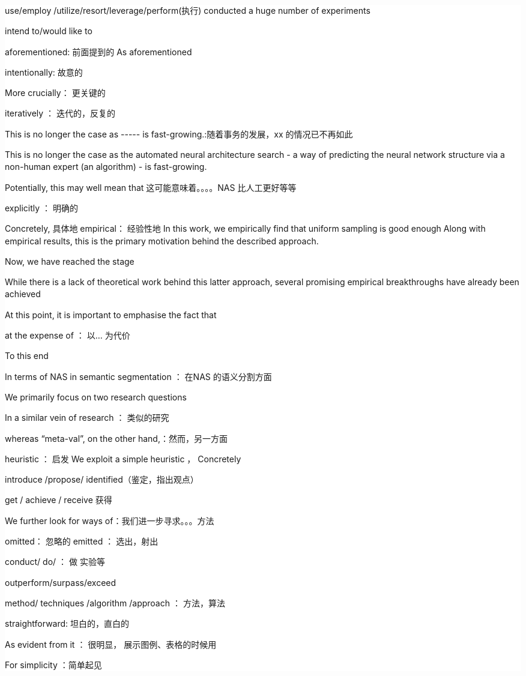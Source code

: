 use/employ /utilize/resort/leverage/perform(执行)   conducted a huge number of experiments

intend to/would like to

aforementioned: 前面提到的  As aforementioned

intentionally: 故意的

More crucially： 更关键的

iteratively ： 迭代的，反复的

This is no longer the case as  ----- is fast-growing.:随着事务的发展，xx 的情况已不再如此

This is no longer the case as the automated neural architecture search - a way of predicting the neural network structure via a non-human expert (an algorithm) - is fast-growing.

Potentially, this may well mean that  这可能意味着。。。。NAS 比人工更好等等

explicitly  ： 明确的

Concretely,  具体地
empirical： 经验性地  In this work, we empirically find that uniform sampling is good enough
Along with empirical results, this is the primary motivation behind the described approach.

Now, we have reached the stage

While there is a lack of theoretical work behind this latter approach, several promising empirical breakthroughs have already been achieved

At this point, it is important to emphasise the fact that

at the expense of ： 以... 为代价

To this end

In terms of NAS in semantic segmentation ： 在NAS 的语义分割方面

We primarily focus on two research questions 

In a similar vein of research ： 类似的研究

whereas “meta-val”, on the other hand,：然而，另一方面

heuristic ： 启发  We exploit a simple heuristic ， Concretely

introduce /propose/ identified（鉴定，指出观点） 

get / achieve / receive 获得

We further look for ways of：我们进一步寻求。。。方法

omitted： 忽略的  emitted ： 选出，射出

conduct/ do/  ： 做 实验等

outperform/surpass/exceed

method/ techniques /algorithm /approach  ： 方法，算法

straightforward: 坦白的，直白的

As evident from it ： 很明显， 展示图例、表格的时候用

For simplicity ：简单起见
